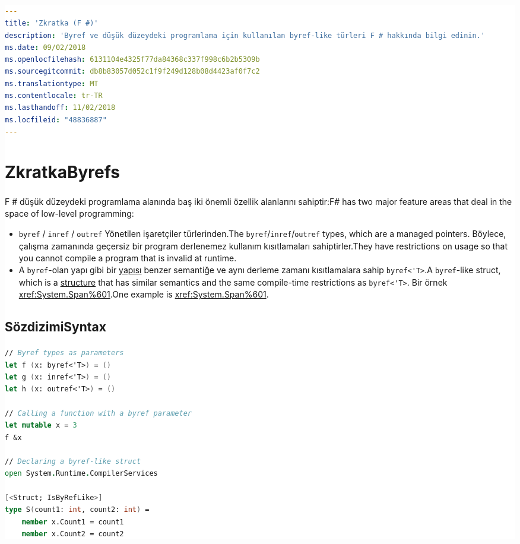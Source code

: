 ```yaml
---
title: 'Zkratka (F #)'
description: 'Byref ve düşük düzeydeki programlama için kullanılan byref-like türleri F # hakkında bilgi edinin.'
ms.date: 09/02/2018
ms.openlocfilehash: 6131104e4325f77da84368c337f998c6b2b5309b
ms.sourcegitcommit: db8b83057d052c1f9f249d128b08d4423af0f7c2
ms.translationtype: MT
ms.contentlocale: tr-TR
ms.lasthandoff: 11/02/2018
ms.locfileid: "48836887"
---
```

# <a name="byrefs"></a><span data-ttu-id="e0c8d-103">Zkratka</span><span class="sxs-lookup"><span data-stu-id="e0c8d-103">Byrefs</span></span>

<span data-ttu-id="e0c8d-104">F # düşük düzeydeki programlama alanında baş iki önemli özellik alanlarını sahiptir:</span><span class="sxs-lookup"><span data-stu-id="e0c8d-104">F# has two major feature areas that deal in the space of low-level programming:</span></span>

* <span data-ttu-id="e0c8d-105">`byref` / `inref` / `outref` Yönetilen işaretçiler türlerinden.</span><span class="sxs-lookup"><span data-stu-id="e0c8d-105">The `byref`/`inref`/`outref` types, which are a managed pointers.</span></span> <span data-ttu-id="e0c8d-106">Böylece, çalışma zamanında geçersiz bir program derlenemez kullanım kısıtlamaları sahiptirler.</span><span class="sxs-lookup"><span data-stu-id="e0c8d-106">They have restrictions on usage so that you cannot compile a program that is invalid at runtime.</span></span>
* <span data-ttu-id="e0c8d-107">A `byref`-olan yapı gibi bir [yapısı](structures.md) benzer semantiğe ve aynı derleme zamanı kısıtlamalara sahip `byref<'T>`.</span><span class="sxs-lookup"><span data-stu-id="e0c8d-107">A `byref`-like struct, which is a [structure](structures.md) that has similar semantics and the same compile-time restrictions as `byref<'T>`.</span></span> <span data-ttu-id="e0c8d-108">Bir örnek <xref:System.Span%601>.</span><span class="sxs-lookup"><span data-stu-id="e0c8d-108">One example is <xref:System.Span%601>.</span></span>

## <a name="syntax"></a><span data-ttu-id="e0c8d-109">Sözdizimi</span><span class="sxs-lookup"><span data-stu-id="e0c8d-109">Syntax</span></span>

```fsharp
// Byref types as parameters
let f (x: byref<'T>) = ()
let g (x: inref<'T>) = ()
let h (x: outref<'T>) = ()

// Calling a function with a byref parameter
let mutable x = 3
f &x

// Declaring a byref-like struct
open System.Runtime.CompilerServices

[<Struct; IsByRefLike>]
type S(count1: int, count2: int) =
    member x.Count1 = count1
    member x.Count2 = count2
```
